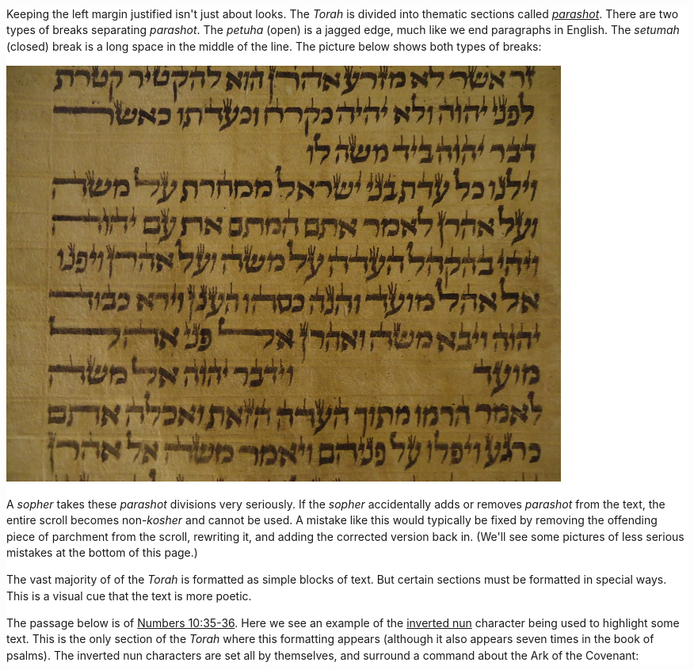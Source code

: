Keeping the left margin justified isn't just about looks.  The *Torah* is divided into thematic sections called [*parashot*](http://en.wikipedia.org/wiki/Parashah).  There are two types of breaks separating *parashot*.  The *petuha* (open) is a jagged edge, much like we end paragraphs in English.  The *setumah* (closed) break is a long space in the middle of the line.  The picture below shows both types of breaks:

![Torah scroll containing a petuha and setumah parashah break](/img/scroll/parashot.jpg)

A *sopher* takes these *parashot* divisions very seriously.  If the *sopher* accidentally adds or removes *parashot* from the text, the entire scroll becomes non-*kosher* and cannot be used.  A mistake like this would typically be fixed by removing the offending piece of parchment from the scroll, rewriting it, and adding the corrected version back in.  (We'll see some pictures of less serious mistakes at the bottom of this page.)

The vast majority of of the *Torah* is formatted as simple blocks of text.  But certain sections must be formatted in special ways.  This is a visual cue that the text is more poetic.  

The passage below is of [Numbers 10:35-36](https://www.biblegateway.com/passage/?search=numbers+10:35&version=NIV).  Here we see an example of the [inverted nun](http://en.wikipedia.org/wiki/Inverted_nun) character being used to highlight some text.  This is the only section of the *Torah* where this formatting appears (although it also appears seven times in the book of psalms).  The inverted nun characters are set all by themselves, and surround a command about the Ark of the Covenant:

